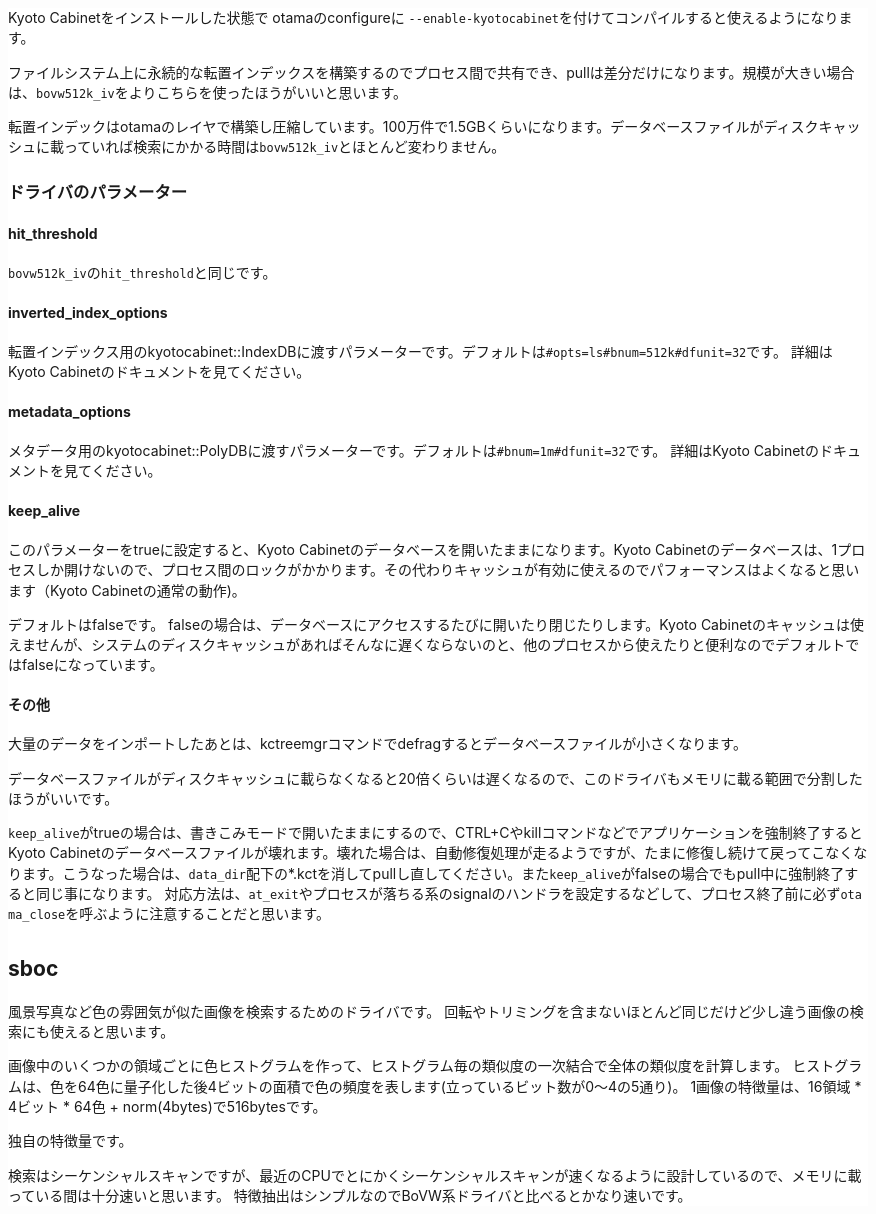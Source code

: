 Kyoto Cabinetをインストールした状態で otamaのconfigureに `--enable-kyotocabinet`を付けてコンパイルすると使えるようになります。

ファイルシステム上に永続的な転置インデックスを構築するのでプロセス間で共有でき、pullは差分だけになります。規模が大きい場合は、`bovw512k_iv`をよりこちらを使ったほうがいいと思います。

転置インデックはotamaのレイヤで構築し圧縮しています。100万件で1.5GBくらいになります。データベースファイルがディスクキャッシュに載っていれば検索にかかる時間は`bovw512k_iv`とほとんど変わりません。

### ドライバのパラメーター

#### hit_threshold

`bovw512k_iv`の`hit_threshold`と同じです。

#### inverted_index_options

転置インデックス用のkyotocabinet::IndexDBに渡すパラメーターです。デフォルトは`#opts=ls#bnum=512k#dfunit=32`です。
詳細はKyoto Cabinetのドキュメントを見てください。

#### metadata_options

メタデータ用のkyotocabinet::PolyDBに渡すパラメーターです。デフォルトは`#bnum=1m#dfunit=32`です。
詳細はKyoto Cabinetのドキュメントを見てください。

#### keep_alive

このパラメーターをtrueに設定すると、Kyoto Cabinetのデータベースを開いたままになります。Kyoto Cabinetのデータベースは、1プロセスしか開けないので、プロセス間のロックがかかります。その代わりキャッシュが有効に使えるのでパフォーマンスはよくなると思います（Kyoto Cabinetの通常の動作)。

デフォルトはfalseです。
falseの場合は、データベースにアクセスするたびに開いたり閉じたりします。Kyoto Cabinetのキャッシュは使えませんが、システムのディスクキャッシュがあればそんなに遅くならないのと、他のプロセスから使えたりと便利なのでデフォルトではfalseになっています。

#### その他

大量のデータをインポートしたあとは、kctreemgrコマンドでdefragするとデータベースファイルが小さくなります。

データベースファイルがディスクキャッシュに載らなくなると20倍くらいは遅くなるので、このドライバもメモリに載る範囲で分割したほうがいいです。

`keep_alive`がtrueの場合は、書きこみモードで開いたままにするので、CTRL+Cやkillコマンドなどでアプリケーションを強制終了するとKyoto Cabinetのデータベースファイルが壊れます。壊れた場合は、自動修復処理が走るようですが、たまに修復し続けて戻ってこなくなります。こうなった場合は、`data_dir`配下の*.kctを消してpullし直してください。また`keep_alive`がfalseの場合でもpull中に強制終了すると同じ事になります。
対応方法は、`at_exit`やプロセスが落ちる系のsignalのハンドラを設定するなどして、プロセス終了前に必ず`otama_close`を呼ぶように注意することだと思います。

## sboc

風景写真など色の雰囲気が似た画像を検索するためのドライバです。
回転やトリミングを含まないほとんど同じだけど少し違う画像の検索にも使えると思います。

画像中のいくつかの領域ごとに色ヒストグラムを作って、ヒストグラム毎の類似度の一次結合で全体の類似度を計算します。
ヒストグラムは、色を64色に量子化した後4ビットの面積で色の頻度を表します(立っているビット数が0〜4の5通り)。
1画像の特徴量は、16領域 * 4ビット * 64色 + norm(4bytes)で516bytesです。

独自の特徴量です。

検索はシーケンシャルスキャンですが、最近のCPUでとにかくシーケンシャルスキャンが速くなるように設計しているので、メモリに載っている間は十分速いと思います。
特徴抽出はシンプルなのでBoVW系ドライバと比べるとかなり速いです。
